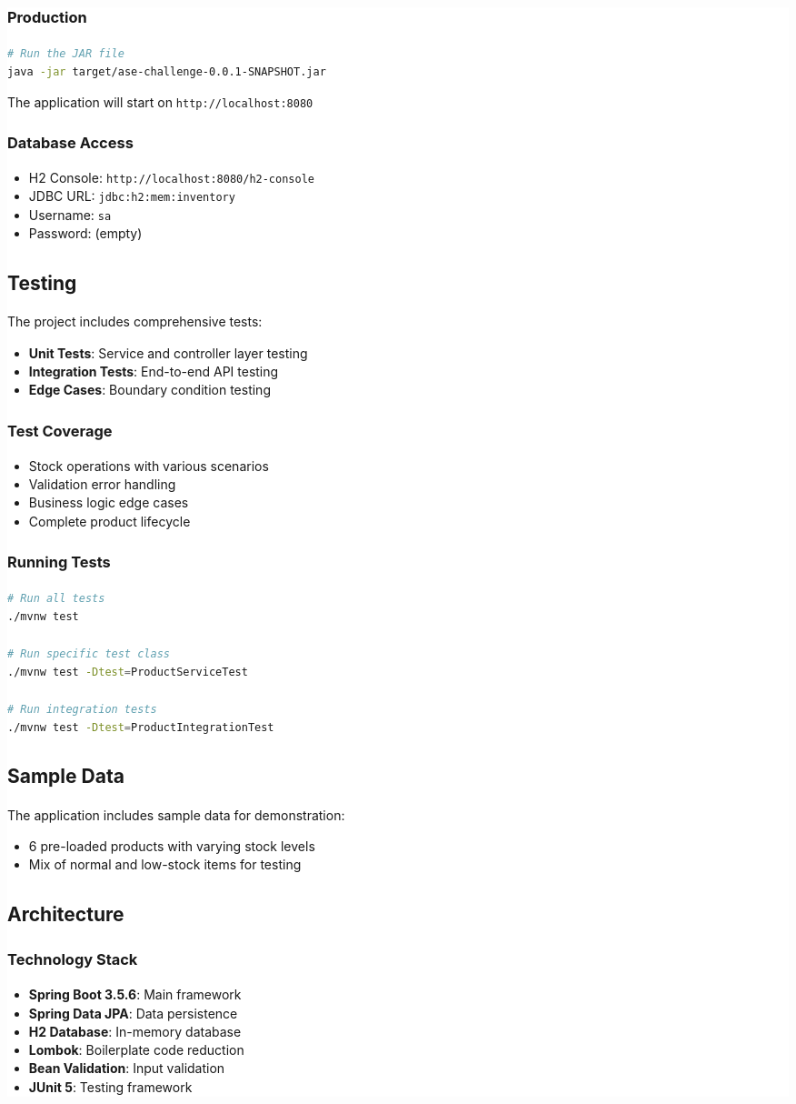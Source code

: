 ### Production
```bash
# Run the JAR file
java -jar target/ase-challenge-0.0.1-SNAPSHOT.jar
```

The application will start on `http://localhost:8080`

### Database Access
- H2 Console: `http://localhost:8080/h2-console`
- JDBC URL: `jdbc:h2:mem:inventory`
- Username: `sa`
- Password: (empty)

## Testing

The project includes comprehensive tests:

- **Unit Tests**: Service and controller layer testing
- **Integration Tests**: End-to-end API testing
- **Edge Cases**: Boundary condition testing

### Test Coverage
- Stock operations with various scenarios
- Validation error handling
- Business logic edge cases
- Complete product lifecycle

### Running Tests
```bash
# Run all tests
./mvnw test

# Run specific test class
./mvnw test -Dtest=ProductServiceTest

# Run integration tests
./mvnw test -Dtest=ProductIntegrationTest
```

## Sample Data

The application includes sample data for demonstration:
- 6 pre-loaded products with varying stock levels
- Mix of normal and low-stock items for testing

## Architecture

### Technology Stack
- **Spring Boot 3.5.6**: Main framework
- **Spring Data JPA**: Data persistence
- **H2 Database**: In-memory database
- **Lombok**: Boilerplate code reduction
- **Bean Validation**: Input validation
- **JUnit 5**: Testing framework
